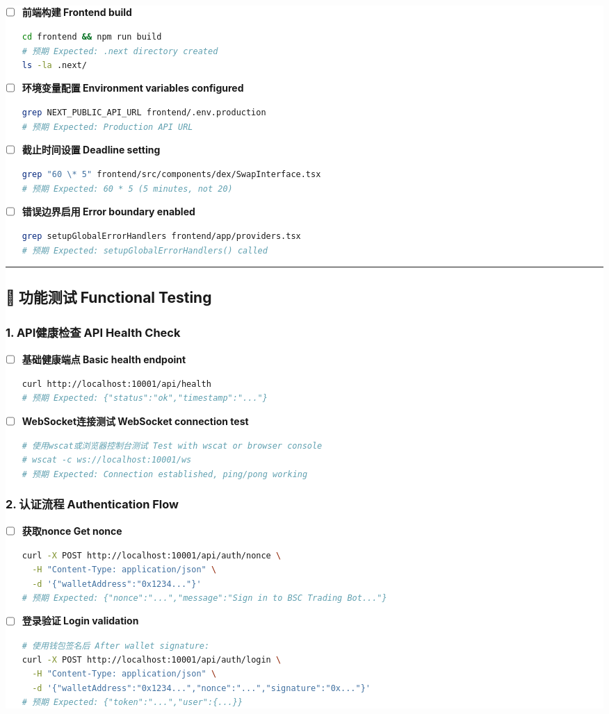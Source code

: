 - [ ] **前端构建 Frontend build**
  ```bash
  cd frontend && npm run build
  # 预期 Expected: .next directory created
  ls -la .next/
  ```

- [ ] **环境变量配置 Environment variables configured**
  ```bash
  grep NEXT_PUBLIC_API_URL frontend/.env.production
  # 预期 Expected: Production API URL
  ```

- [ ] **截止时间设置 Deadline setting**
  ```bash
  grep "60 \* 5" frontend/src/components/dex/SwapInterface.tsx
  # 预期 Expected: 60 * 5 (5 minutes, not 20)
  ```

- [ ] **错误边界启用 Error boundary enabled**
  ```bash
  grep setupGlobalErrorHandlers frontend/app/providers.tsx
  # 预期 Expected: setupGlobalErrorHandlers() called
  ```

---

## 🧪 功能测试 Functional Testing

### 1. API健康检查 API Health Check

- [ ] **基础健康端点 Basic health endpoint**
  ```bash
  curl http://localhost:10001/api/health
  # 预期 Expected: {"status":"ok","timestamp":"..."}
  ```

- [ ] **WebSocket连接测试 WebSocket connection test**
  ```bash
  # 使用wscat或浏览器控制台测试 Test with wscat or browser console
  # wscat -c ws://localhost:10001/ws
  # 预期 Expected: Connection established, ping/pong working
  ```

### 2. 认证流程 Authentication Flow

- [ ] **获取nonce Get nonce**
  ```bash
  curl -X POST http://localhost:10001/api/auth/nonce \
    -H "Content-Type: application/json" \
    -d '{"walletAddress":"0x1234..."}'
  # 预期 Expected: {"nonce":"...","message":"Sign in to BSC Trading Bot..."}
  ```

- [ ] **登录验证 Login validation**
  ```bash
  # 使用钱包签名后 After wallet signature:
  curl -X POST http://localhost:10001/api/auth/login \
    -H "Content-Type: application/json" \
    -d '{"walletAddress":"0x1234...","nonce":"...","signature":"0x..."}'
  # 预期 Expected: {"token":"...","user":{...}}
  ```
